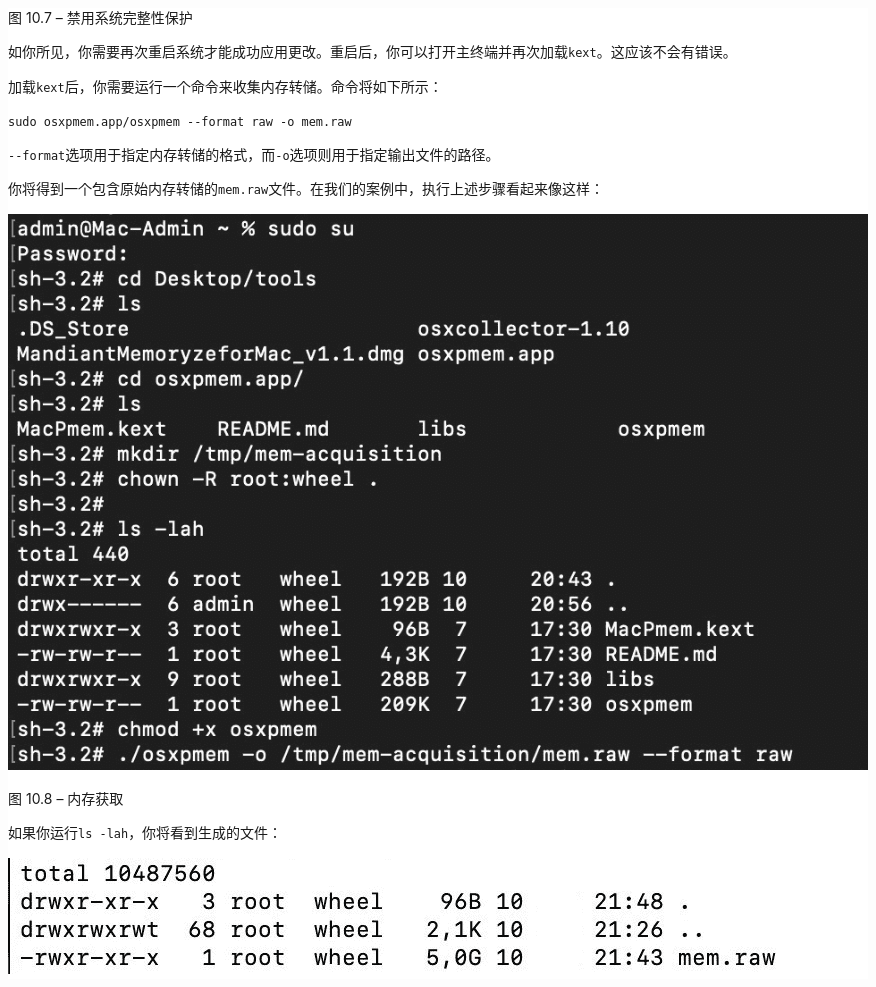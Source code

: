 
图 10.7 – 禁用系统完整性保护

如你所见，你需要再次重启系统才能成功应用更改。重启后，你可以打开主终端并再次加载`kext`。这应该不会有错误。

加载`kext`后，你需要运行一个命令来收集内存转储。命令将如下所示：

```
sudo osxpmem.app/osxpmem --format raw -o mem.raw
```

`--format`选项用于指定内存转储的格式，而`-o`选项则用于指定输出文件的路径。

你将得到一个包含原始内存转储的`mem.raw`文件。在我们的案例中，执行上述步骤看起来像这样：

![图 10.8 – 内存获取](img/Figure_10.8_B17056.jpg)

图 10.8 – 内存获取

如果你运行`ls -lah`，你将看到生成的文件：

![图 10.9 – 已创建的内存转储](img/Figure_10.9_B17056.jpg)

